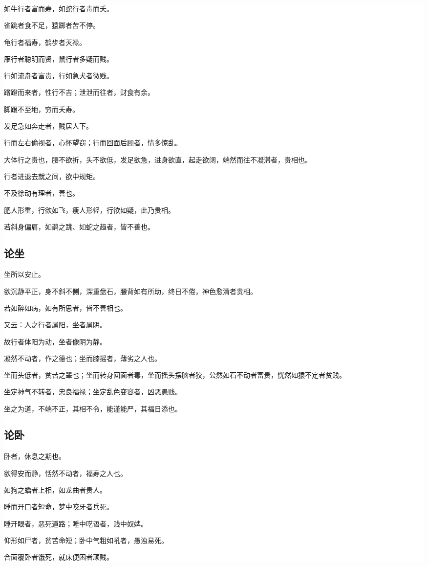 如牛行者富而寿，如蛇行者毒而夭。

雀跳者食不足，猿踯者苦不停。

龟行者福寿，鹤步者灭禄。

雁行者聪明而贤，鼠行者多疑而贱。

行如流舟者富贵，行如急犬者微贱。

蹭蹬而来者，性行不吉；泄泄而往者，财食有余。

脚跟不至地，穷而夭寿。

发足急如奔走者，贱居人下。

行而左右偷视者，心怀望窃；行而回面后顾者，情多惊乱。

大体行之贵也，腰不欲折，头不欲低，发足欲急，进身欲直，起走欲阔，端然而往不凝滞者，贵相也。

行者进退去就之间，欲中规矩。

不及徐动有理者，善也。

肥人形重，行欲如飞，瘦人形轻，行欲如疑，此乃贵相。

若斜身偏肩，如鹊之跳、如蛇之趋者，皆不善也。

## 论坐

坐所以安止。

欲沉静平正，身不斜不侧，深重盘石，腰背如有所助，终日不倦，神色愈清者贵相。

若如醉如病，如有所思者，皆不善相也。

又云：人之行者属阳，坐者属阴。

故行者体阳为动，坐者像阴为静。

凝然不动者，作之德也；坐而膝摇者，薄劣之人也。

坐而头低者，贫苦之辈也；坐而转身回面者毒，坐而摇头摆脑者狡，公然如石不动者富贵，恍然如猿不定者贫贱。

坐定神气不转者，忠良福禄；坐定乱色变容者，凶恶愚贱。

坐之为道，不端不正，其相不令，能谨能严，其福日添也。

## 论卧

卧者，休息之期也。

欲得安而静，恬然不动者，福寿之人也。

如狗之蟜者上相，如龙曲者贵人。

睡而开口者短命，梦中咬牙者兵死。

睡开眼者，恶死道路；睡中呓语者，贱中奴婢。

仰形如尸者，贫苦命短；卧中气粗如吼者，愚浊易死。

合面覆卧者饿死，就床便困者顽贱。
